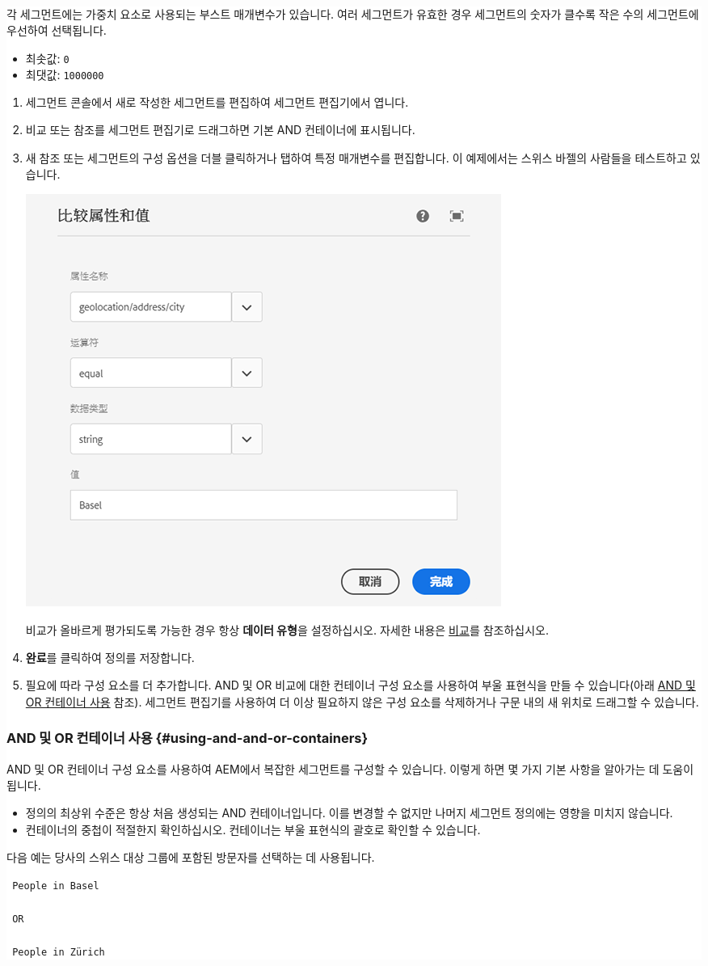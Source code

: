    각 세그먼트에는 가중치 요소로 사용되는 부스트 매개변수가 있습니다. 여러 세그먼트가 유효한 경우 세그먼트의 숫자가 클수록 작은 수의 세그먼트에 우선하여 선택됩니다.

   * 최솟값: `0`
   * 최댓값: `1000000`

1. 세그먼트 콘솔에서 새로 작성한 세그먼트를 편집하여 세그먼트 편집기에서 엽니다.
1. 비교 또는 참조를 세그먼트 편집기로 드래그하면 기본 AND 컨테이너에 표시됩니다.
1. 새 참조 또는 세그먼트의 구성 옵션을 더블 클릭하거나 탭하여 특정 매개변수를 편집합니다. 이 예제에서는 스위스 바젤의 사람들을 테스트하고 있습니다.

   ![바젤 사람들에 대한 테스트](../assets/contexthub-comparing-property-value.png)

   비교가 올바르게 평가되도록 가능한 경우 항상 **데이터 유형**&#x200B;을 설정하십시오. 자세한 내용은 [비교](#comparisons)를 참조하십시오.

1. **완료**&#x200B;를 클릭하여 정의를 저장합니다.
1. 필요에 따라 구성 요소를 더 추가합니다. AND 및 OR 비교에 대한 컨테이너 구성 요소를 사용하여 부울 표현식을 만들 수 있습니다(아래 [AND 및 OR 컨테이너 사용](#using-and-and-or-containers) 참조). 세그먼트 편집기를 사용하여 더 이상 필요하지 않은 구성 요소를 삭제하거나 구문 내의 새 위치로 드래그할 수 있습니다.

### AND 및 OR 컨테이너 사용 {#using-and-and-or-containers}

AND 및 OR 컨테이너 구성 요소를 사용하여 AEM에서 복잡한 세그먼트를 구성할 수 있습니다. 이렇게 하면 몇 가지 기본 사항을 알아가는 데 도움이 됩니다.

* 정의의 최상위 수준은 항상 처음 생성되는 AND 컨테이너입니다. 이를 변경할 수 없지만 나머지 세그먼트 정의에는 영향을 미치지 않습니다.
* 컨테이너의 중첩이 적절한지 확인하십시오. 컨테이너는 부울 표현식의 괄호로 확인할 수 있습니다.

다음 예는 당사의 스위스 대상 그룹에 포함된 방문자를 선택하는 데 사용됩니다.

```text
 People in Basel

 OR

 People in Zürich
```
